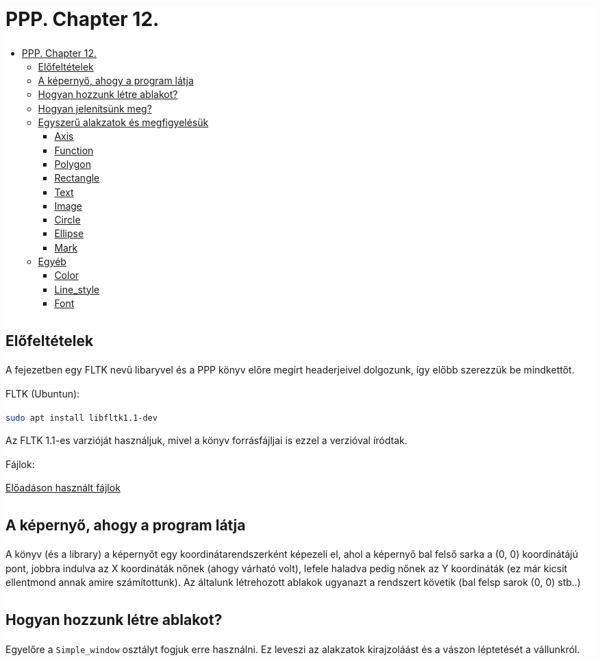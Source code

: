 # PPP. Chapter 12.





- [PPP. Chapter 12.](#ppp-chapter-12)
  - [Előfeltételek](#előfeltételek)
  - [A képernyő, ahogy a program látja](#a-képernyő-ahogy-a-program-látja)
  - [Hogyan hozzunk létre ablakot?](#hogyan-hozzunk-létre-ablakot)
  - [Hogyan jelenítsünk meg?](#hogyan-jelenítsünk-meg)
  - [Egyszerű alakzatok és megfigyelésük](#egyszerű-alakzatok-és-megfigyelésük)
    - [Axis](#axis)
    - [Function](#function)
    - [Polygon](#polygon)
    - [Rectangle](#rectangle)
    - [Text](#text)
    - [Image](#image)
    - [Circle](#circle)
    - [Ellipse](#ellipse)
    - [Mark](#mark)
  - [Egyéb](#egyéb)
    - [Color](#color)
    - [Line_style](#line_style)
    - [Font](#font)



## Előfeltételek

A fejezetben egy FLTK nevű libaryvel és a PPP könyv előre megírt headerjeivel dolgozunk, így előbb szerezzük be mindkettőt.

FLTK (Ubuntun):

```bash
sudo apt install libfltk1.1-dev
```

Az FLTK 1.1-es varzióját használjuk, mivel a könyv forrásfájljai is ezzel a verzióval íródtak.

Fájlok:

[Előadáson használt fájlok](https://github.com/rbesenczi/Prog1/tree/main/week02-06/GUI)

## A képernyő, ahogy a program látja

A könyv (és a library) a képernyőt egy koordinátarendszerként képezeli el, ahol a képernyő bal felső sarka a (0, 0) koordinátájú pont, jobbra indulva az X koordináták nőnek (ahogy várható volt), lefele haladva pedig nőnek az Y koordináták (ez már kicsit ellentmond annak amire számítottunk). Az általunk létrehozott ablakok ugyanazt a rendszert követik (bal felsp sarok (0, 0) stb..)

## Hogyan hozzunk létre ablakot?

Egyelőre a `Simple_window` osztályt fogjuk erre használni. Ez leveszi az alakzatok kirajzoláást és a vászon léptetését a vállunkról.

